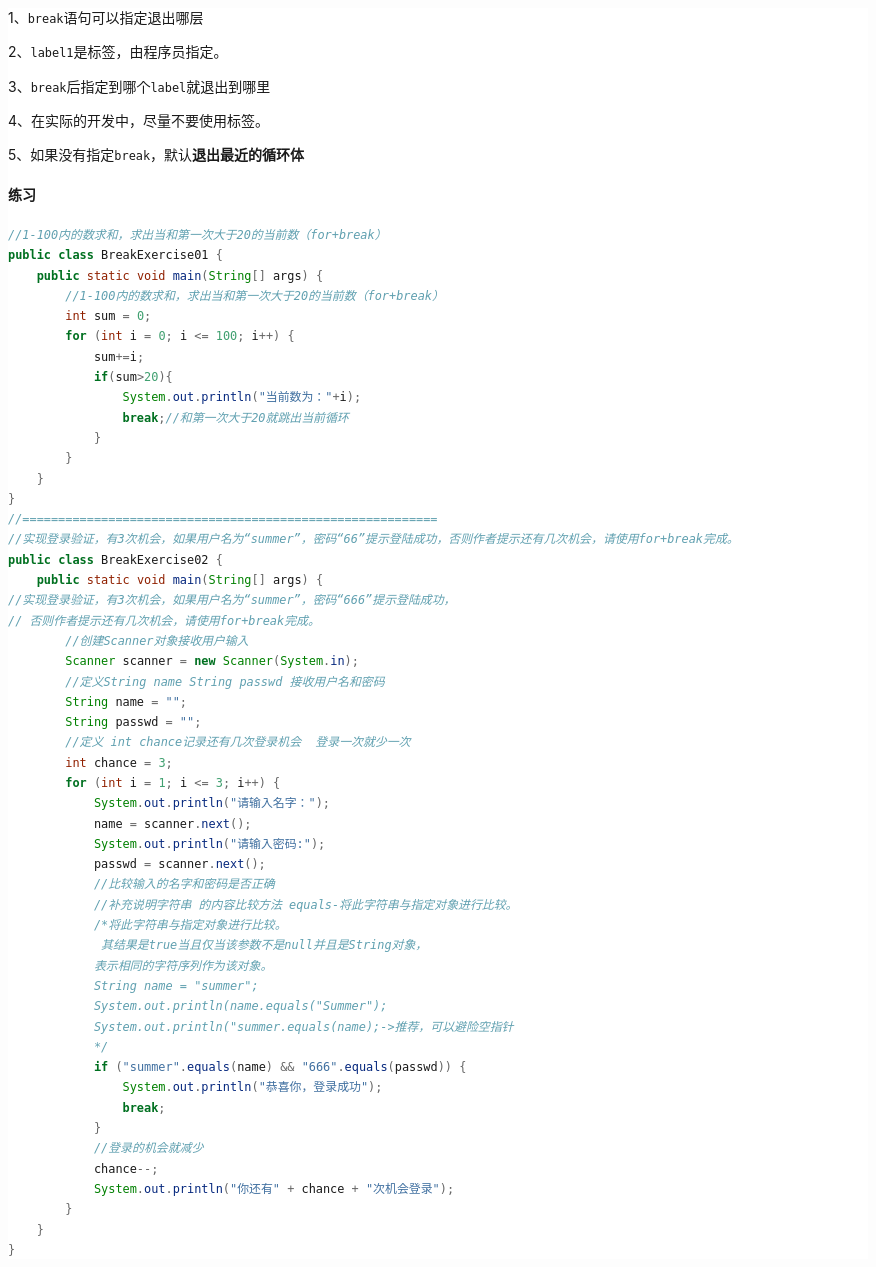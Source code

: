 1、`break`语句可以指定退出哪层

2、`label1`是标签，由程序员指定。

3、`break`后指定到哪个`label`就退出到哪里

4、在实际的开发中，尽量不要使用标签。

5、如果没有指定`break`，默认**退出最近的循环体**

#### 练习

```java
//1-100内的数求和，求出当和第一次大于20的当前数（for+break）
public class BreakExercise01 {
    public static void main(String[] args) {
        //1-100内的数求和，求出当和第一次大于20的当前数（for+break）
        int sum = 0;
        for (int i = 0; i <= 100; i++) {
            sum+=i;
            if(sum>20){
                System.out.println("当前数为："+i);
                break;//和第一次大于20就跳出当前循环
            }
        }
    }
}
//==========================================================
//实现登录验证，有3次机会，如果用户名为“summer”，密码“66”提示登陆成功，否则作者提示还有几次机会，请使用for+break完成。
public class BreakExercise02 {
    public static void main(String[] args) {
//实现登录验证，有3次机会，如果用户名为“summer”，密码“666”提示登陆成功，
// 否则作者提示还有几次机会，请使用for+break完成。
        //创建Scanner对象接收用户输入
        Scanner scanner = new Scanner(System.in);
        //定义String name String passwd 接收用户名和密码
        String name = "";
        String passwd = "";
        //定义 int chance记录还有几次登录机会  登录一次就少一次
        int chance = 3;
        for (int i = 1; i <= 3; i++) {
            System.out.println("请输入名字：");
            name = scanner.next();
            System.out.println("请输入密码:");
            passwd = scanner.next();
            //比较输入的名字和密码是否正确
            //补充说明字符串 的内容比较方法 equals-将此字符串与指定对象进行比较。
            /*将此字符串与指定对象进行比较。
             其结果是true当且仅当该参数不是null并且是String对象，
            表示相同的字符序列作为该对象。
            String name = "summer";
            System.out.println(name.equals("Summer");
            System.out.println("summer.equals(name);->推荐，可以避险空指针
            */
            if ("summer".equals(name) && "666".equals(passwd)) {
                System.out.println("恭喜你，登录成功");
                break;
            }
            //登录的机会就减少
            chance--;
            System.out.println("你还有" + chance + "次机会登录");
        }
    }
}
```
